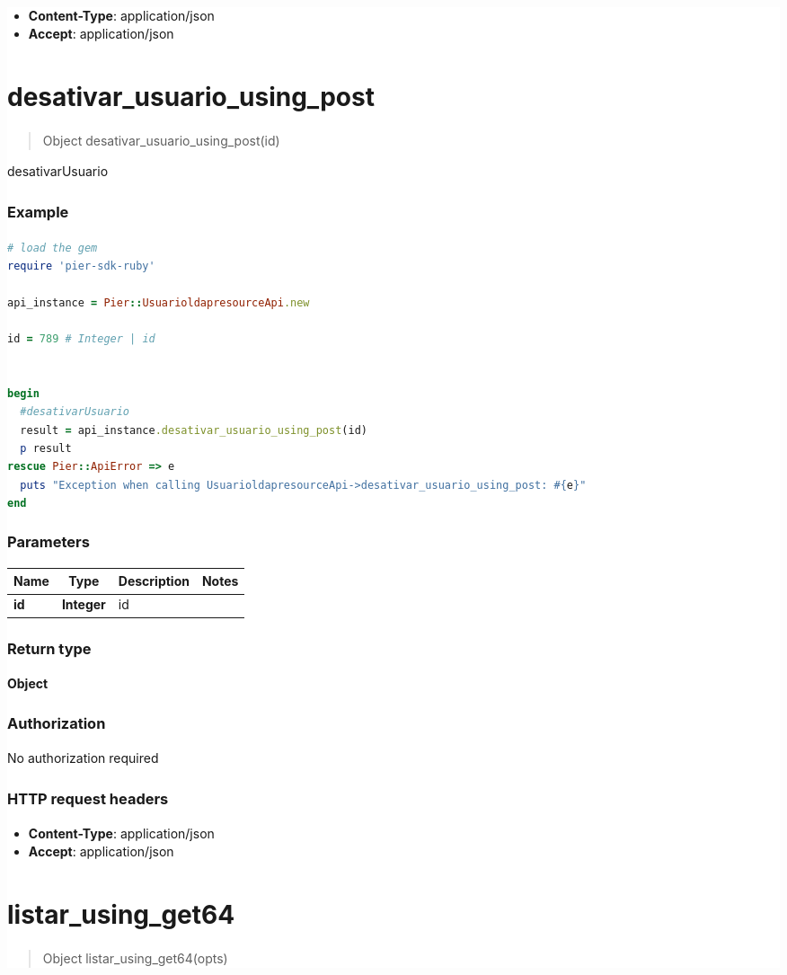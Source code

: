  - **Content-Type**: application/json
 - **Accept**: application/json



# **desativar_usuario_using_post**
> Object desativar_usuario_using_post(id)

desativarUsuario

### Example
```ruby
# load the gem
require 'pier-sdk-ruby'

api_instance = Pier::UsuarioldapresourceApi.new

id = 789 # Integer | id


begin
  #desativarUsuario
  result = api_instance.desativar_usuario_using_post(id)
  p result
rescue Pier::ApiError => e
  puts "Exception when calling UsuarioldapresourceApi->desativar_usuario_using_post: #{e}"
end
```

### Parameters

Name | Type | Description  | Notes
------------- | ------------- | ------------- | -------------
 **id** | **Integer**| id | 

### Return type

**Object**

### Authorization

No authorization required

### HTTP request headers

 - **Content-Type**: application/json
 - **Accept**: application/json



# **listar_using_get64**
> Object listar_using_get64(opts)
